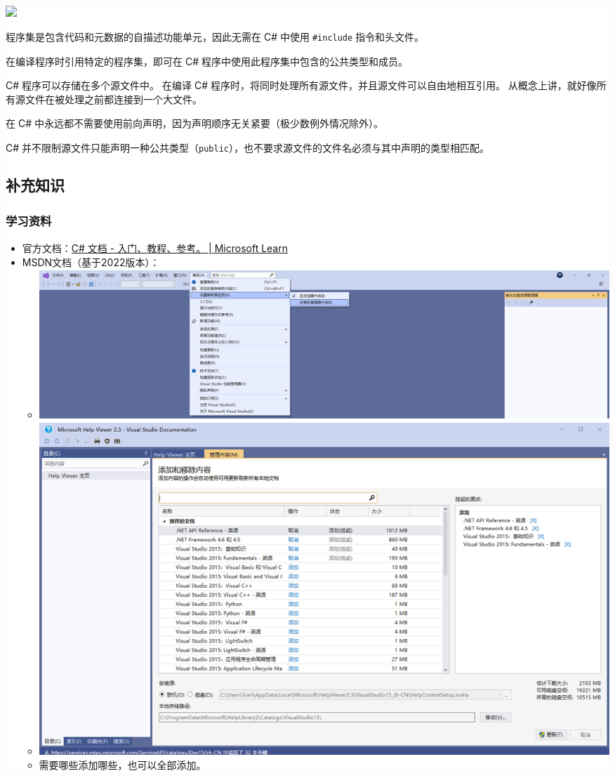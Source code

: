 ![](attachments/Pasted%20image%2020230504213627.png)

程序集是包含代码和元数据的自描述功能单元，因此无需在 C# 中使用 `#include` 指令和头文件。

在编译程序时引用特定的程序集，即可在 C# 程序中使用此程序集中包含的公共类型和成员。

C# 程序可以存储在多个源文件中。 在编译 C# 程序时，将同时处理所有源文件，并且源文件可以自由地相互引用。 从概念上讲，就好像所有源文件在被处理之前都连接到一个大文件。

在 C# 中永远都不需要使用前向声明，因为声明顺序无关紧要（极少数例外情况除外）。

C# 并不限制源文件只能声明一种公共类型（`public`），也不要求源文件的文件名必须与其中声明的类型相匹配。

## 补充知识

### 学习资料

- 官方文档：[C# 文档 - 入门、教程、参考。 | Microsoft Learn](https://learn.microsoft.com/zh-cn/dotnet/csharp/)
- MSDN文档（基于2022版本）：
  - ![](attachments/20230503114541.png)
  - ![](attachments/20230503114758.png)
  - 需要哪些添加哪些，也可以全部添加。